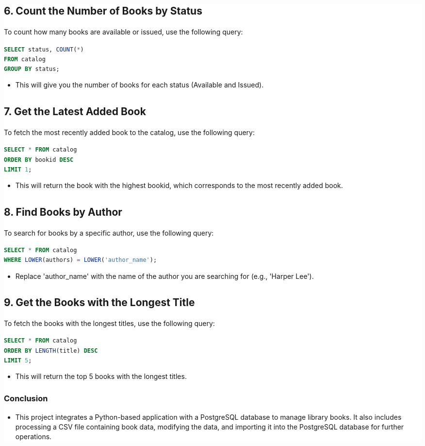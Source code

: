 ## 6. Count the Number of Books by Status
To count how many books are available or issued, use the following query:

```sql
SELECT status, COUNT(*) 
FROM catalog
GROUP BY status;
```
- This will give you the number of books for each status (Available and Issued).

## 7. Get the Latest Added Book
To fetch the most recently added book to the catalog, use the following query:

```sql
SELECT * FROM catalog
ORDER BY bookid DESC
LIMIT 1;
```
- This will return the book with the highest bookid, which corresponds to the most recently added book.

## 8. Find Books by Author
To search for books by a specific author, use the following query:

```sql
SELECT * FROM catalog
WHERE LOWER(authors) = LOWER('author_name');
```
- Replace 'author_name' with the name of the author you are searching for (e.g., 'Harper Lee').

## 9. Get the Books with the Longest Title
To fetch the books with the longest titles, use the following query:

```sql
SELECT * FROM catalog
ORDER BY LENGTH(title) DESC
LIMIT 5;
```
- This will return the top 5 books with the longest titles.

### Conclusion
- This project integrates a Python-based application with a PostgreSQL database to manage library books. It also includes processing a CSV file containing book data, modifying the data, and importing it into the PostgreSQL database for further operations.






